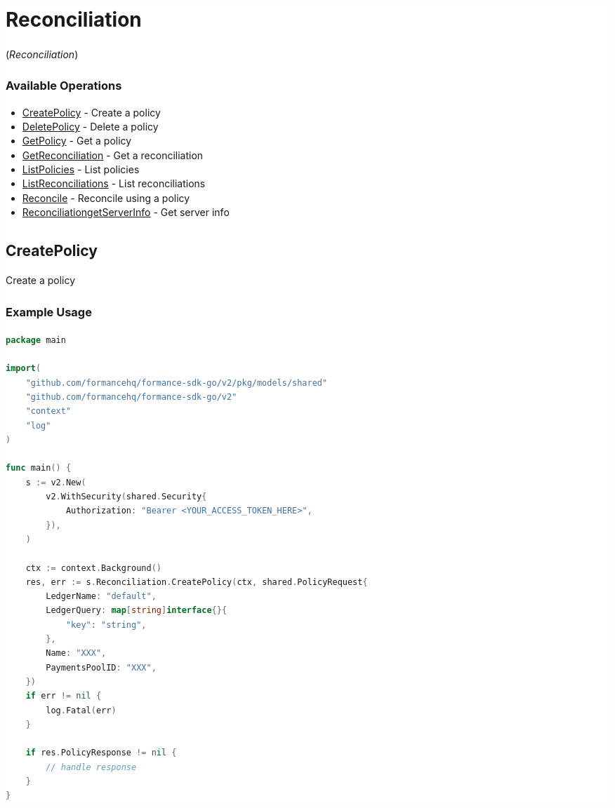# Reconciliation
(*Reconciliation*)

### Available Operations

* [CreatePolicy](#createpolicy) - Create a policy
* [DeletePolicy](#deletepolicy) - Delete a policy
* [GetPolicy](#getpolicy) - Get a policy
* [GetReconciliation](#getreconciliation) - Get a reconciliation
* [ListPolicies](#listpolicies) - List policies
* [ListReconciliations](#listreconciliations) - List reconciliations
* [Reconcile](#reconcile) - Reconcile using a policy
* [ReconciliationgetServerInfo](#reconciliationgetserverinfo) - Get server info

## CreatePolicy

Create a policy

### Example Usage

```go
package main

import(
	"github.com/formancehq/formance-sdk-go/v2/pkg/models/shared"
	"github.com/formancehq/formance-sdk-go/v2"
	"context"
	"log"
)

func main() {
    s := v2.New(
        v2.WithSecurity(shared.Security{
            Authorization: "Bearer <YOUR_ACCESS_TOKEN_HERE>",
        }),
    )

    ctx := context.Background()
    res, err := s.Reconciliation.CreatePolicy(ctx, shared.PolicyRequest{
        LedgerName: "default",
        LedgerQuery: map[string]interface{}{
            "key": "string",
        },
        Name: "XXX",
        PaymentsPoolID: "XXX",
    })
    if err != nil {
        log.Fatal(err)
    }

    if res.PolicyResponse != nil {
        // handle response
    }
}
```
